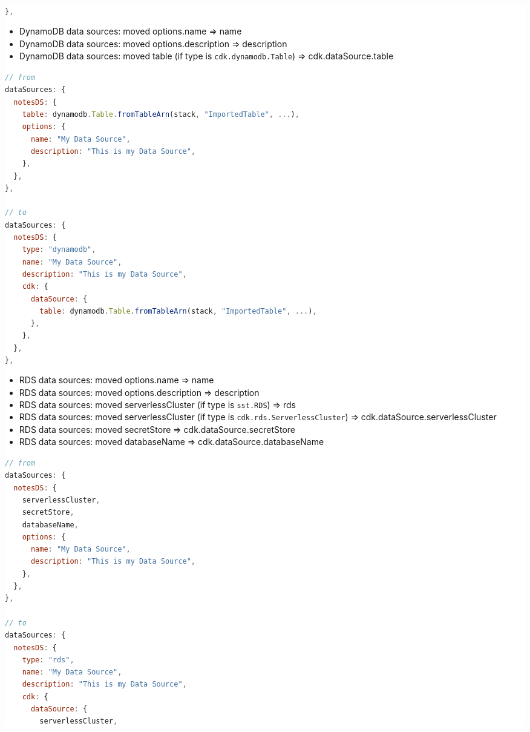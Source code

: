 ```js
},
```

- DynamoDB data sources: moved options.name ⇒ name
- DynamoDB data sources: moved options.description ⇒ description
- DynamoDB data sources: moved table (if type is `cdk.dynamodb.Table`) ⇒ cdk.dataSource.table

```js
// from
dataSources: {
  notesDS: {
    table: dynamodb.Table.fromTableArn(stack, "ImportedTable", ...),
    options: {
      name: "My Data Source",
      description: "This is my Data Source",
    },
  },
},

// to
dataSources: {
  notesDS: {
    type: "dynamodb",
    name: "My Data Source",
    description: "This is my Data Source",
    cdk: {
      dataSource: {
        table: dynamodb.Table.fromTableArn(stack, "ImportedTable", ...),
      },
    },
  },
},
```

- RDS data sources: moved options.name ⇒ name
- RDS data sources: moved options.description ⇒ description
- RDS data sources: moved serverlessCluster (if type is `sst.RDS`) ⇒ rds
- RDS data sources: moved serverlessCluster (if type is `cdk.rds.ServerlessCluster`) ⇒ cdk.dataSource.serverlessCluster
- RDS data sources: moved secretStore ⇒ cdk.dataSource.secretStore
- RDS data sources: moved databaseName ⇒ cdk.dataSource.databaseName

```js
// from
dataSources: {
  notesDS: {
    serverlessCluster,
    secretStore,
    databaseName,
    options: {
      name: "My Data Source",
      description: "This is my Data Source",
    },
  },
},

// to
dataSources: {
  notesDS: {
    type: "rds",
    name: "My Data Source",
    description: "This is my Data Source",
    cdk: {
      dataSource: {
        serverlessCluster,
```